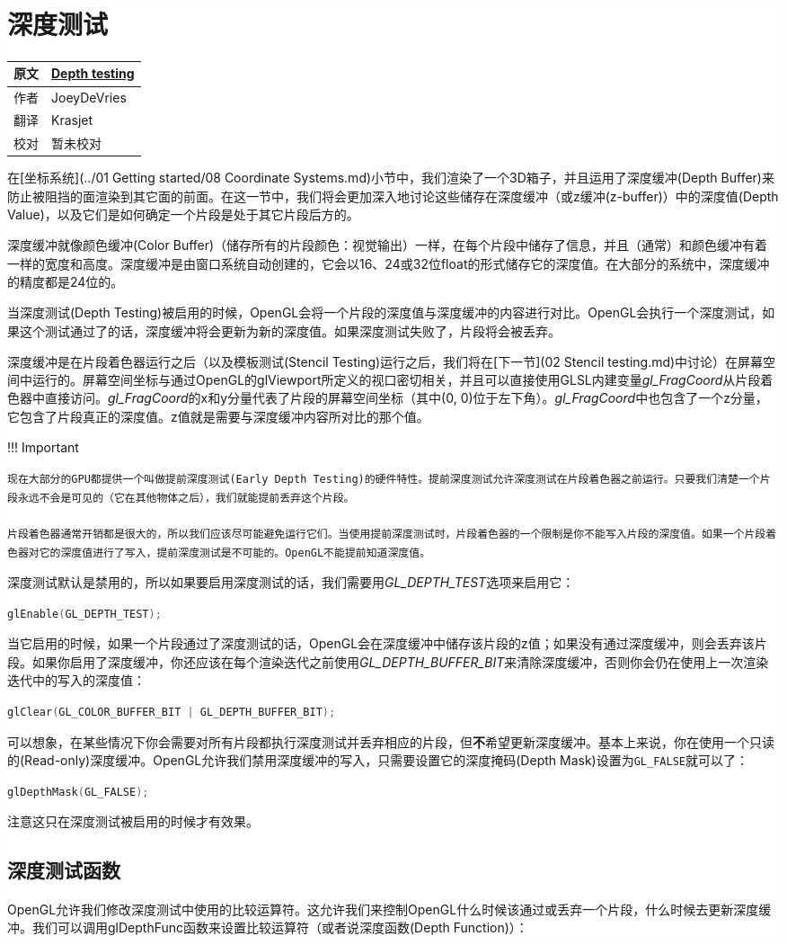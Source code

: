 # 深度测试

原文     | [Depth testing](http://learnopengl.com/#!Advanced-OpenGL/Depth-testing)
      ---|---
作者     | JoeyDeVries
翻译     | Krasjet
校对     | 暂未校对

在[坐标系统](../01 Getting started/08 Coordinate Systems.md)小节中，我们渲染了一个3D箱子，并且运用了<def>深度缓冲</def>(Depth Buffer)来防止被阻挡的面渲染到其它面的前面。在这一节中，我们将会更加深入地讨论这些储存在深度缓冲（或z缓冲(z-buffer)）中的<def>深度值</def>(Depth Value)，以及它们是如何确定一个片段是处于其它片段后方的。

深度缓冲就像<def>颜色缓冲</def>(Color Buffer)（储存所有的片段颜色：视觉输出）一样，在每个片段中储存了信息，并且（通常）和颜色缓冲有着一样的宽度和高度。深度缓冲是由窗口系统自动创建的，它会以16、24或32位float的形式储存它的深度值。在大部分的系统中，深度缓冲的精度都是24位的。

当深度测试(Depth Testing)被启用的时候，OpenGL会将一个片段的深度值与深度缓冲的内容进行对比。OpenGL会执行一个深度测试，如果这个测试通过了的话，深度缓冲将会更新为新的深度值。如果深度测试失败了，片段将会被丢弃。

深度缓冲是在片段着色器运行之后（以及模板测试(Stencil Testing)运行之后，我们将在[下一节](02 Stencil testing.md)中讨论）在屏幕空间中运行的。屏幕空间坐标与通过OpenGL的<fun>glViewport</fun>所定义的视口密切相关，并且可以直接使用GLSL内建变量<var>gl_FragCoord</var>从片段着色器中直接访问。<var>gl_FragCoord</var>的x和y分量代表了片段的屏幕空间坐标（其中(0, 0)位于左下角）。<var>gl_FragCoord</var>中也包含了一个z分量，它包含了片段真正的深度值。z值就是需要与深度缓冲内容所对比的那个值。

!!! Important

	现在大部分的GPU都提供一个叫做提前深度测试(Early Depth Testing)的硬件特性。提前深度测试允许深度测试在片段着色器之前运行。只要我们清楚一个片段永远不会是可见的（它在其他物体之后），我们就能提前丢弃这个片段。

	片段着色器通常开销都是很大的，所以我们应该尽可能避免运行它们。当使用提前深度测试时，片段着色器的一个限制是你不能写入片段的深度值。如果一个片段着色器对它的深度值进行了写入，提前深度测试是不可能的。OpenGL不能提前知道深度值。

深度测试默认是禁用的，所以如果要启用深度测试的话，我们需要用<var>GL_DEPTH_TEST</var>选项来启用它：

```c++
glEnable(GL_DEPTH_TEST);
```

当它启用的时候，如果一个片段通过了深度测试的话，OpenGL会在深度缓冲中储存该片段的z值；如果没有通过深度缓冲，则会丢弃该片段。如果你启用了深度缓冲，你还应该在每个渲染迭代之前使用<var>GL_DEPTH_BUFFER_BIT</var>来清除深度缓冲，否则你会仍在使用上一次渲染迭代中的写入的深度值：

```c++
glClear(GL_COLOR_BUFFER_BIT | GL_DEPTH_BUFFER_BIT);
```

可以想象，在某些情况下你会需要对所有片段都执行深度测试并丢弃相应的片段，但**不**希望更新深度缓冲。基本上来说，你在使用一个<def>只读的</def>(Read-only)深度缓冲。OpenGL允许我们禁用深度缓冲的写入，只需要设置它的深度掩码(Depth Mask)设置为`GL_FALSE`就可以了：

```c++
glDepthMask(GL_FALSE);
```

注意这只在深度测试被启用的时候才有效果。

## 深度测试函数

OpenGL允许我们修改深度测试中使用的比较运算符。这允许我们来控制OpenGL什么时候该通过或丢弃一个片段，什么时候去更新深度缓冲。我们可以调用<fun>glDepthFunc</fun>函数来设置比较运算符（或者说深度函数(Depth Function)）：
